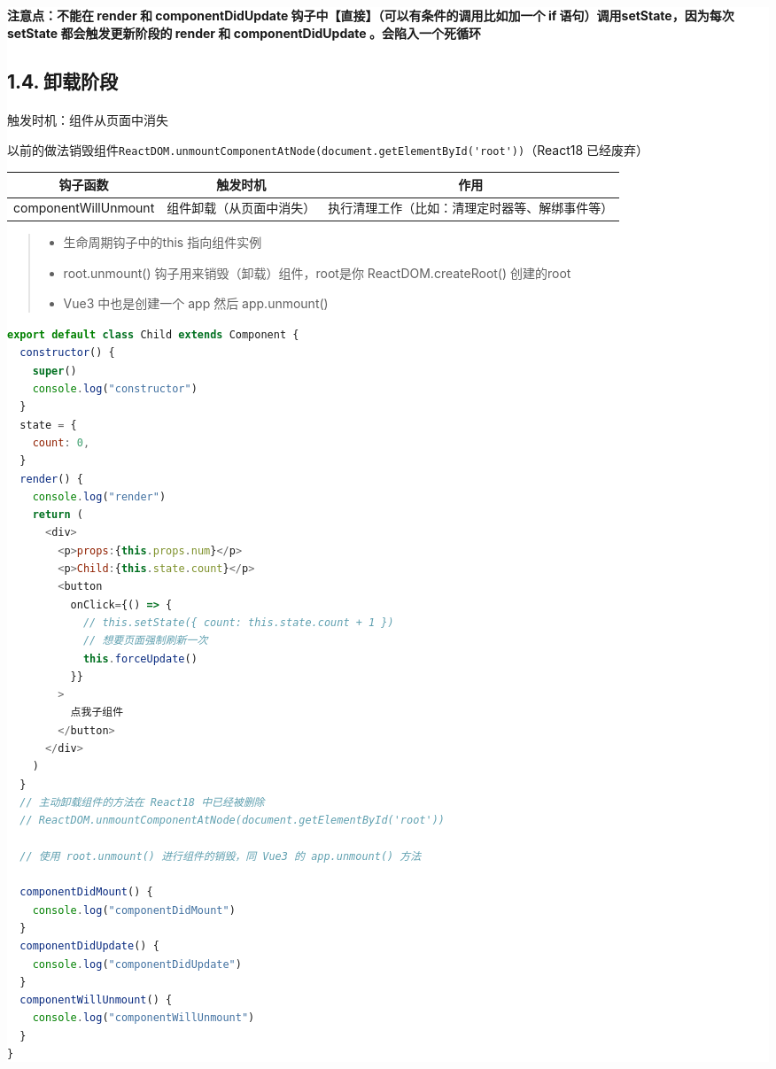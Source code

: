 **注意点：不能在 render 和 componentDidUpdate 钩子中【直接】（可以有条件的调用比如加一个 if 语句）调用setState，因为每次 setState 都会触发更新阶段的 render 和 componentDidUpdate 。会陷入一个死循环**

## 1.4. 卸载阶段

触发时机：组件从页面中消失

以前的做法销毁组件`ReactDOM.unmountComponentAtNode(document.getElementById('root'))`（React18 已经废弃）

| 钩子函数             | 触发时机                 | 作用                                           |
| -------------------- | ------------------------ | ---------------------------------------------- |
| componentWillUnmount | 组件卸载（从页面中消失） | 执行清理工作（比如：清理定时器等、解绑事件等） |

> * 生命周期钩子中的this 指向组件实例
>
> * root.unmount() 钩子用来销毁（卸载）组件，root是你 ReactDOM.createRoot() 创建的root
>
> * Vue3 中也是创建一个 app 然后 app.unmount()

```js
export default class Child extends Component {
  constructor() {
    super()
    console.log("constructor")
  }
  state = {
    count: 0,
  }
  render() {
    console.log("render")
    return (
      <div>
        <p>props:{this.props.num}</p>
        <p>Child:{this.state.count}</p>
        <button
          onClick={() => {
            // this.setState({ count: this.state.count + 1 })
            // 想要页面强制刷新一次
            this.forceUpdate()
          }}
        >
          点我子组件
        </button>
      </div>
    )
  }
  // 主动卸载组件的方法在 React18 中已经被删除
  // ReactDOM.unmountComponentAtNode(document.getElementById('root'))

  // 使用 root.unmount() 进行组件的销毁，同 Vue3 的 app.unmount() 方法

  componentDidMount() {
    console.log("componentDidMount")
  }
  componentDidUpdate() {
    console.log("componentDidUpdate")
  }
  componentWillUnmount() {
    console.log("componentWillUnmount")
  }
}
```
